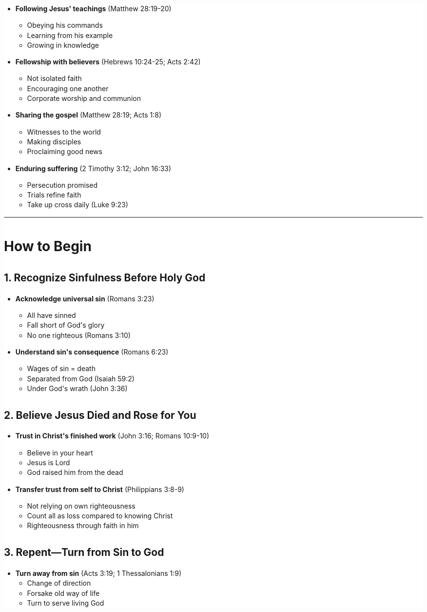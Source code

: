 - **Following Jesus' teachings** (Matthew 28:19-20)
  - Obeying his commands
  - Learning from his example
  - Growing in knowledge

- **Fellowship with believers** (Hebrews 10:24-25; Acts 2:42)
  - Not isolated faith
  - Encouraging one another
  - Corporate worship and communion

- **Sharing the gospel** (Matthew 28:19; Acts 1:8)
  - Witnesses to the world
  - Making disciples
  - Proclaiming good news

- **Enduring suffering** (2 Timothy 3:12; John 16:33)
  - Persecution promised
  - Trials refine faith
  - Take up cross daily (Luke 9:23)

---

# How to Begin

## 1. Recognize Sinfulness Before Holy God

- **Acknowledge universal sin** (Romans 3:23)
  - All have sinned
  - Fall short of God's glory
  - No one righteous (Romans 3:10)

- **Understand sin's consequence** (Romans 6:23)
  - Wages of sin = death
  - Separated from God (Isaiah 59:2)
  - Under God's wrath (John 3:36)

## 2. Believe Jesus Died and Rose for You

- **Trust in Christ's finished work** (John 3:16; Romans 10:9-10)
  - Believe in your heart
  - Jesus is Lord
  - God raised him from the dead

- **Transfer trust from self to Christ** (Philippians 3:8-9)
  - Not relying on own righteousness
  - Count all as loss compared to knowing Christ
  - Righteousness through faith in him

## 3. Repent—Turn from Sin to God

- **Turn away from sin** (Acts 3:19; 1 Thessalonians 1:9)
  - Change of direction
  - Forsake old way of life
  - Turn to serve living God
